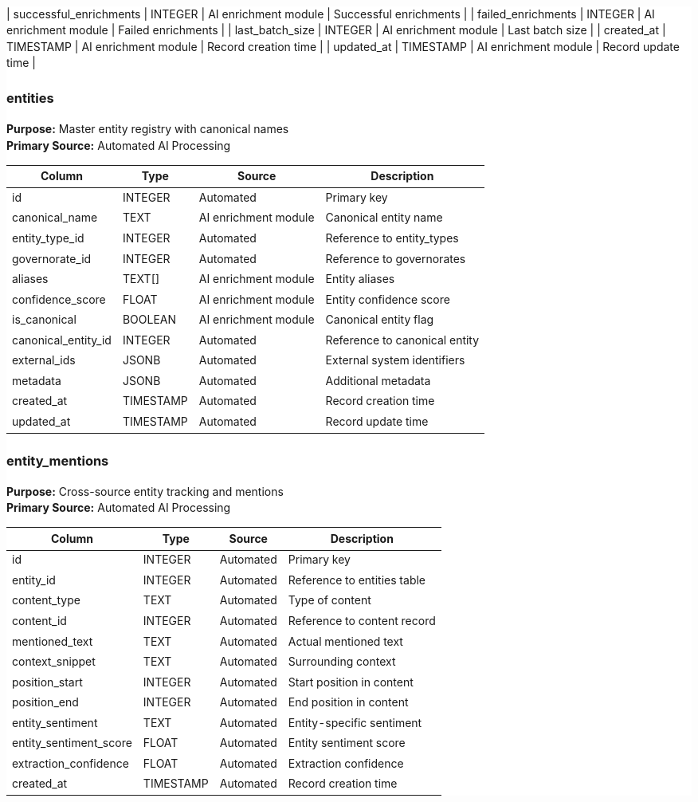 | successful_enrichments | INTEGER | AI enrichment module | Successful enrichments |
| failed_enrichments | INTEGER | AI enrichment module | Failed enrichments |
| last_batch_size | INTEGER | AI enrichment module | Last batch size |
| created_at | TIMESTAMP | AI enrichment module | Record creation time |
| updated_at | TIMESTAMP | AI enrichment module | Record update time |

### entities
**Purpose:** Master entity registry with canonical names  
**Primary Source:** Automated AI Processing

| Column | Type | Source | Description |
|--------|------|--------|-------------|
| id | INTEGER | Automated | Primary key |
| canonical_name | TEXT | AI enrichment module | Canonical entity name |
| entity_type_id | INTEGER | Automated | Reference to entity_types |
| governorate_id | INTEGER | Automated | Reference to governorates |
| aliases | TEXT[] | AI enrichment module | Entity aliases |
| confidence_score | FLOAT | AI enrichment module | Entity confidence score |
| is_canonical | BOOLEAN | AI enrichment module | Canonical entity flag |
| canonical_entity_id | INTEGER | Automated | Reference to canonical entity |
| external_ids | JSONB | Automated | External system identifiers |
| metadata | JSONB | Automated | Additional metadata |
| created_at | TIMESTAMP | Automated | Record creation time |
| updated_at | TIMESTAMP | Automated | Record update time |

### entity_mentions
**Purpose:** Cross-source entity tracking and mentions  
**Primary Source:** Automated AI Processing

| Column | Type | Source | Description |
|--------|------|--------|-------------|
| id | INTEGER | Automated | Primary key |
| entity_id | INTEGER | Automated | Reference to entities table |
| content_type | TEXT | Automated | Type of content |
| content_id | INTEGER | Automated | Reference to content record |
| mentioned_text | TEXT | Automated | Actual mentioned text |
| context_snippet | TEXT | Automated | Surrounding context |
| position_start | INTEGER | Automated | Start position in content |
| position_end | INTEGER | Automated | End position in content |
| entity_sentiment | TEXT | Automated | Entity-specific sentiment |
| entity_sentiment_score | FLOAT | Automated | Entity sentiment score |
| extraction_confidence | FLOAT | Automated | Extraction confidence |
| created_at | TIMESTAMP | Automated | Record creation time |

